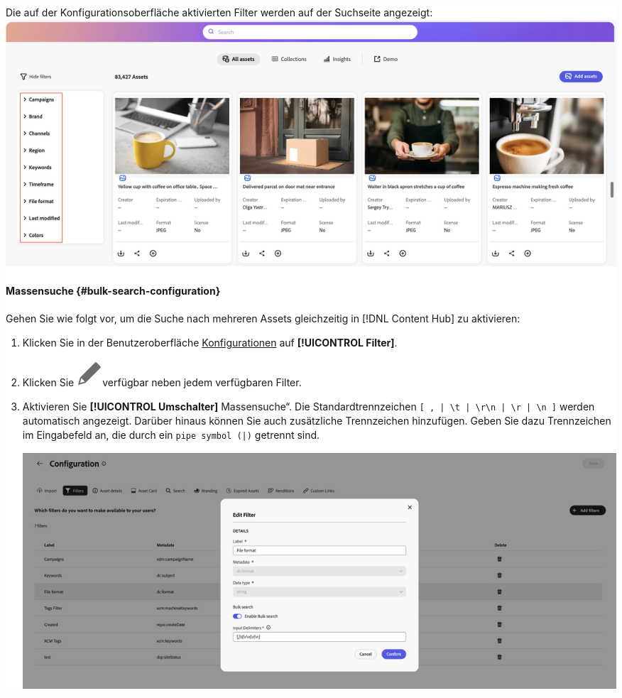 Die auf der Konfigurationsoberfläche aktivierten Filter werden auf der Suchseite angezeigt:
![Suchen in Content Hub](assets/content-hub-filters1.png)

#### Massensuche {#bulk-search-configuration}

Gehen Sie wie folgt vor, um die Suche nach mehreren Assets gleichzeitig in [!DNL Content Hub] zu aktivieren:

1. Klicken Sie in der Benutzeroberfläche [Konfigurationen](#access-configuration-options-content-hub) auf **[!UICONTROL Filter]**.

1. Klicken Sie ![Bearbeiten-Symbol](assets/do-not-localize/edit_icon.svg)verfügbar neben jedem verfügbaren Filter.

1. Aktivieren Sie **[!UICONTROL Umschalter]** Massensuche“. Die Standardtrennzeichen `[ , | \t | \r\n | \r | \n ]` werden automatisch angezeigt. Darüber hinaus können Sie auch zusätzliche Trennzeichen hinzufügen. Geben Sie dazu Trennzeichen im Eingabefeld an, die durch ein `pipe symbol (|)` getrennt sind.

   ![Konfiguration der Massensuche](assets/bulk-search-configuration.png)
